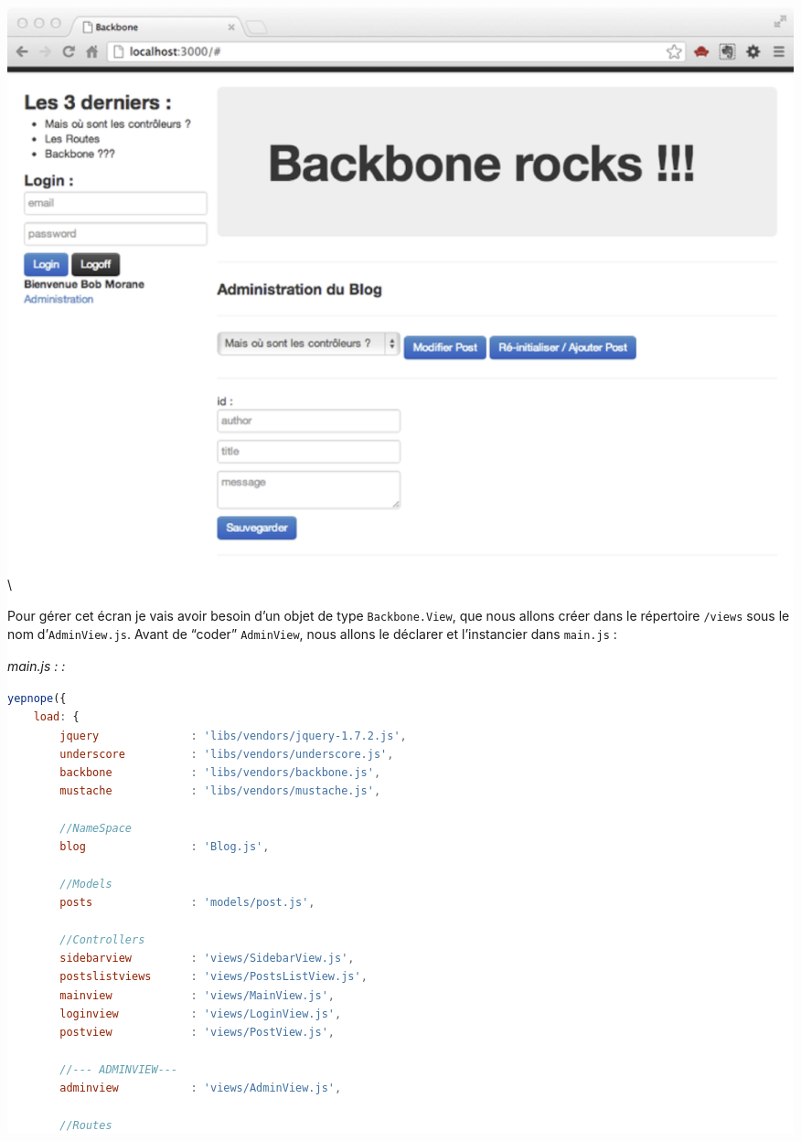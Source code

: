![BB](RSRC/10_01_ORGA.png)\


Pour gérer cet écran je vais avoir besoin d’un objet de type `Backbone.View`, que nous allons créer dans le répertoire `/views` sous le nom d’`AdminView.js`.
Avant de “coder” `AdminView`, nous allons le déclarer et l’instancier dans `main.js` :

*main.js : :*

```javascript
yepnope({
    load: {
        jquery              : 'libs/vendors/jquery-1.7.2.js',
        underscore          : 'libs/vendors/underscore.js',
        backbone            : 'libs/vendors/backbone.js',
        mustache            : 'libs/vendors/mustache.js',

        //NameSpace
        blog                : 'Blog.js',

        //Models
        posts               : 'models/post.js',

        //Controllers
        sidebarview         : 'views/SidebarView.js',
        postslistviews      : 'views/PostsListView.js',
        mainview            : 'views/MainView.js',
        loginview           : 'views/LoginView.js',
        postview            : 'views/PostView.js',

        //--- ADMINVIEW---
        adminview           : 'views/AdminView.js',
        
        //Routes
```